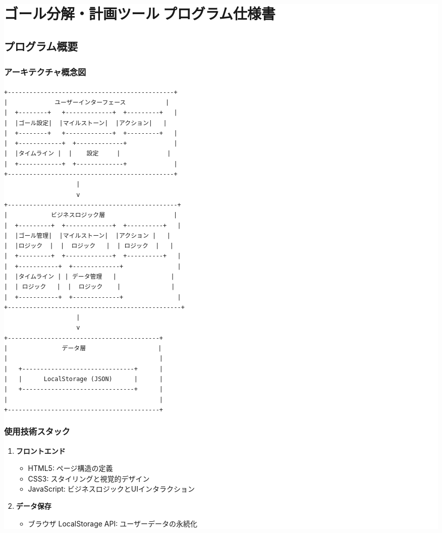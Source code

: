 # ゴール分解・計画ツール プログラム仕様書

## プログラム概要

### アーキテクチャ概念図

```
+----------------------------------------------+
|             ユーザーインターフェース           |
|  +--------+   +-------------+  +---------+   |
|  |ゴール設定|  |マイルストーン|  |アクション|   |
|  +--------+   +-------------+  +---------+   |
|  +------------+  +-------------+             |
|  |タイムライン |  |    設定     |             |
|  +------------+  +-------------+             |
+----------------------------------------------+
                    |
                    v
+-----------------------------------------------+
|            ビジネスロジック層                   |
|  +---------+  +-------------+  +----------+   |
|  |ゴール管理|  |マイルストーン|  |アクション |   |
|  |ロジック  |  |  ロジック   |  | ロジック  |   |
|  +---------+  +-------------+  +----------+   |
|  +-----------+  +-------------+               |
|  |タイムライン | | データ管理   |               |
|  | ロジック   |  |  ロジック    |              |
|  +-----------+  +-------------+               |
+------------------------------------------------+
                    |
                    v
+------------------------------------------+
|               データ層                    |
|                                          |
|   +-------------------------------+      |
|   |      LocalStorage (JSON)      |      |
|   +-------------------------------+      |
|                                          |
+------------------------------------------+
```

### 使用技術スタック

1. **フロントエンド**
   - HTML5: ページ構造の定義
   - CSS3: スタイリングと視覚的デザイン
   - JavaScript: ビジネスロジックとUIインタラクション

2. **データ保存**
   - ブラウザ LocalStorage API: ユーザーデータの永続化
